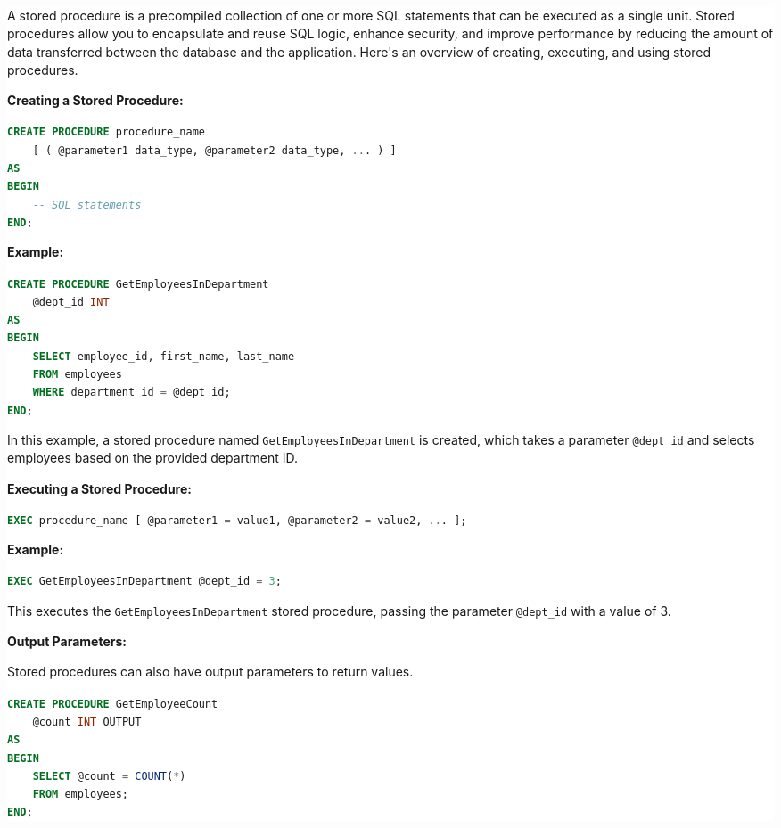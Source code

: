 A stored procedure is a precompiled collection of one or more SQL statements that can be executed as a single unit. Stored procedures allow you to encapsulate and reuse SQL logic, enhance security, and improve performance by reducing the amount of data transferred between the database and the application. Here's an overview of creating, executing, and using stored procedures.

**Creating a Stored Procedure:**

```sql
CREATE PROCEDURE procedure_name
    [ ( @parameter1 data_type, @parameter2 data_type, ... ) ]
AS
BEGIN
    -- SQL statements
END;
```

**Example:**

```sql
CREATE PROCEDURE GetEmployeesInDepartment
    @dept_id INT
AS
BEGIN
    SELECT employee_id, first_name, last_name
    FROM employees
    WHERE department_id = @dept_id;
END;
```

In this example, a stored procedure named `GetEmployeesInDepartment` is created, which takes a parameter `@dept_id` and selects employees based on the provided department ID.

**Executing a Stored Procedure:**

```sql
EXEC procedure_name [ @parameter1 = value1, @parameter2 = value2, ... ];
```

**Example:**

```sql
EXEC GetEmployeesInDepartment @dept_id = 3;
```

This executes the `GetEmployeesInDepartment` stored procedure, passing the parameter `@dept_id` with a value of 3.

**Output Parameters:**

Stored procedures can also have output parameters to return values.

```sql
CREATE PROCEDURE GetEmployeeCount
    @count INT OUTPUT
AS
BEGIN
    SELECT @count = COUNT(*)
    FROM employees;
END;
```
